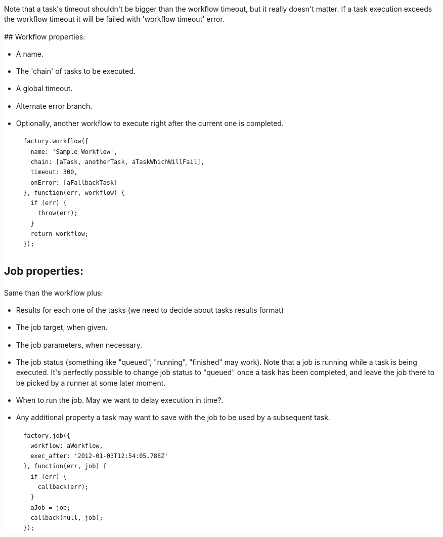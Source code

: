 
Note that a task's timeout shouldn't be bigger than the workflow timeout, but
it really doesn't matter. If a task execution exceeds the workflow timeout it
will be failed with 'workflow timeout' error.

## Workflow properties:

- A name.
- The 'chain' of tasks to be executed.
- A global timeout.
- Alternate error branch.
- Optionally, another workflow to execute right after the current one is completed.


        factory.workflow({
          name: 'Sample Workflow',
          chain: [aTask, anotherTask, aTaskWhichWillFail],
          timeout: 300,
          onError: [aFallbackTask]
        }, function(err, workflow) {
          if (err) {
            throw(err);
          }
          return workflow;
        });


## Job properties:

Same than the workflow plus:

- Results for each one of the tasks (we need to decide about tasks results format)
- The job target, when given.
- The job parameters, when necessary.
- The job status (something like "queued", "running", "finished" may work).
  Note that a job is running while a task is being executed. It's perfectly
  possible to change job status to "queued" once a task has been completed, and
  leave the job there to be picked by a runner at some later moment.
- When to run the job. May we want to delay execution in time?.
- Any additional property a task may want to save with the job to be used by
  a subsequent task.



        factory.job({
          workflow: aWorkflow,
          exec_after: '2012-01-03T12:54:05.788Z'
        }, function(err, job) {
          if (err) {
            callback(err);
          }
          aJob = job;
          callback(null, job);
        });
